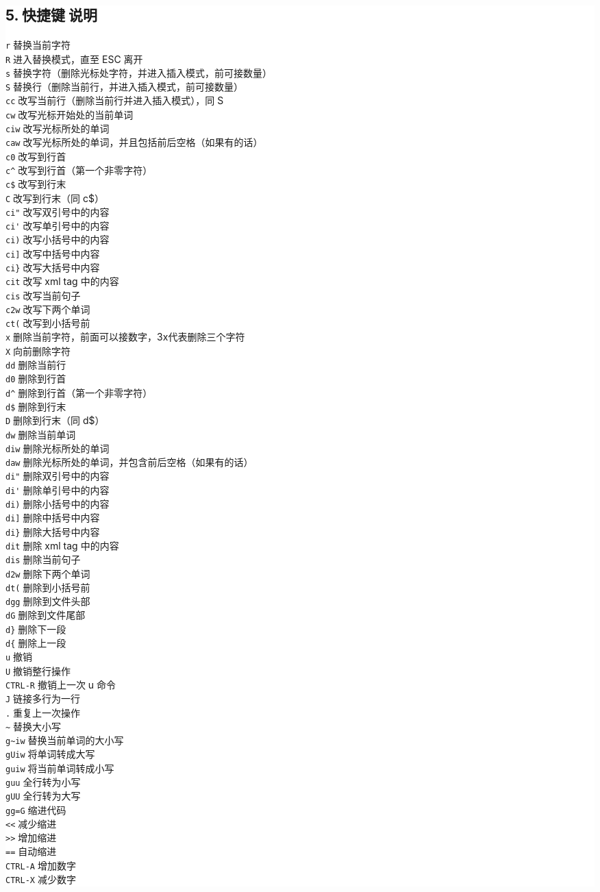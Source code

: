 ## 5. 快捷键 	说明
`r` 	替换当前字符<br/>
`R` 	进入替换模式，直至 ESC 离开<br/>
`s` 	替换字符（删除光标处字符，并进入插入模式，前可接数量）<br/>
`S` 	替换行（删除当前行，并进入插入模式，前可接数量）<br/>
`cc` 	改写当前行（删除当前行并进入插入模式），同 S<br/>
`cw` 	改写光标开始处的当前单词<br/>
`ciw` 	改写光标所处的单词<br/>
`caw` 	改写光标所处的单词，并且包括前后空格（如果有的话）<br/>
`c0` 	改写到行首<br/>
`c^` 	改写到行首（第一个非零字符）<br/>
`c$` 	改写到行末<br/>
`C` 	改写到行末（同 c$）<br/>
`ci"` 	改写双引号中的内容<br/>
`ci'` 	改写单引号中的内容<br/>
`ci)` 	改写小括号中的内容<br/>
`ci]` 	改写中括号中内容<br/>
`ci}` 	改写大括号中内容<br/>
`cit` 	改写 xml tag 中的内容<br/>
`cis` 	改写当前句子<br/>
`c2w` 	改写下两个单词<br/>
`ct(` 	改写到小括号前<br/>
`x` 	删除当前字符，前面可以接数字，3x代表删除三个字符<br/>
`X` 	向前删除字符<br/>
`dd` 	删除当前行<br/>
`d0` 	删除到行首<br/>
`d^` 	删除到行首（第一个非零字符）<br/>
`d$` 	删除到行末<br/>
`D` 	删除到行末（同 d$）<br/>
`dw` 	删除当前单词<br/>
`diw` 	删除光标所处的单词<br/>
`daw` 	删除光标所处的单词，并包含前后空格（如果有的话）<br/>
`di"` 	删除双引号中的内容<br/>
`di'` 	删除单引号中的内容<br/>
`di)` 	删除小括号中的内容<br/>
`di]` 	删除中括号中内容<br/>
`di}` 	删除大括号中内容<br/>
`dit` 	删除 xml tag 中的内容<br/>
`dis` 	删除当前句子<br/>
`d2w` 	删除下两个单词<br/>
`dt(` 	删除到小括号前<br/>
`dgg` 	删除到文件头部<br/>
`dG` 	删除到文件尾部<br/>
`d}` 	删除下一段<br/>
`d{` 	删除上一段<br/>
`u` 	撤销<br/>
`U` 	撤销整行操作<br/>
`CTRL-R` 	撤销上一次 u 命令<br/>
`J` 	链接多行为一行<br/>
`.` 	重复上一次操作<br/>
`~` 	替换大小写<br/>
`g~iw` 	替换当前单词的大小写<br/>
`gUiw` 	将单词转成大写<br/>
`guiw` 	将当前单词转成小写<br/>
`guu` 	全行转为小写<br/>
`gUU` 	全行转为大写<br/>
`gg=G` 	缩进代码<br/>
`<<` 	减少缩进<br/>
`>>` 	增加缩进<br/>
`==` 	自动缩进<br/>
`CTRL-A` 	增加数字<br/>
`CTRL-X` 	减少数字<br/>